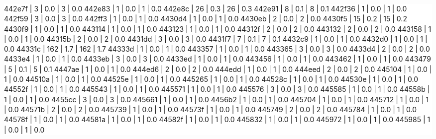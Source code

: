 442e7f                                               |      3 |   0.0 |   3 |   0.0
442e83                                               |      1 |   0.0 |   1 |   0.0
442e8c                                               |     26 |   0.3 |  26 |   0.3
442e91                                               |      8 |   0.1 |   8 |   0.1
442f36                                               |      1 |   0.0 |   1 |   0.0
442f59                                               |      3 |   0.0 |   3 |   0.0
442ff3                                               |      1 |   0.0 |   1 |   0.0
4430d4                                               |      1 |   0.0 |   1 |   0.0
4430eb                                               |      2 |   0.0 |   2 |   0.0
4430f5                                               |     15 |   0.2 |  15 |   0.2
4430f9                                               |      1 |   0.0 |   1 |   0.0
443114                                               |      1 |   0.0 |   1 |   0.0
443123                                               |      1 |   0.0 |   1 |   0.0
44312f                                               |      2 |   0.0 |   2 |   0.0
443132                                               |      2 |   0.0 |   2 |   0.0
443158                                               |      1 |   0.0 |   1 |   0.0
44315b                                               |      2 |   0.0 |   2 |   0.0
4431dd                                               |      3 |   0.0 |   3 |   0.0
4431f7                                               |      7 |   0.1 |   7 |   0.1
4432c9                                               |      1 |   0.0 |   1 |   0.0
4432d0                                               |      1 |   0.0 |   1 |   0.0
44331c                                               |    162 |   1.7 | 162 |   1.7
44333d                                               |      1 |   0.0 |   1 |   0.0
443357                                               |      1 |   0.0 |   1 |   0.0
443365                                               |      3 |   0.0 |   3 |   0.0
4433d4                                               |      2 |   0.0 |   2 |   0.0
4433e4                                               |      1 |   0.0 |   1 |   0.0
4433eb                                               |      3 |   0.0 |   3 |   0.0
4433ed                                               |      1 |   0.0 |   1 |   0.0
443456                                               |      1 |   0.0 |   1 |   0.0
443462                                               |      1 |   0.0 |   1 |   0.0
443479                                               |      5 |   0.1 |   5 |   0.1
4447ae                                               |      1 |   0.0 |   1 |   0.0
444ed6                                               |      2 |   0.0 |   2 |   0.0
444edd                                               |      1 |   0.0 |   1 |   0.0
444eed                                               |      2 |   0.0 |   2 |   0.0
445104                                               |      1 |   0.0 |   1 |   0.0
44510a                                               |      1 |   0.0 |   1 |   0.0
44525e                                               |      1 |   0.0 |   1 |   0.0
445265                                               |      1 |   0.0 |   1 |   0.0
44528c                                               |      1 |   0.0 |   1 |   0.0
44530e                                               |      1 |   0.0 |   1 |   0.0
44552f                                               |      1 |   0.0 |   1 |   0.0
445543                                               |      1 |   0.0 |   1 |   0.0
445571                                               |      1 |   0.0 |   1 |   0.0
445576                                               |      3 |   0.0 |   3 |   0.0
445585                                               |      1 |   0.0 |   1 |   0.0
44558b                                               |      1 |   0.0 |   1 |   0.0
4455cc                                               |      3 |   0.0 |   3 |   0.0
445661                                               |      1 |   0.0 |   1 |   0.0
4456b2                                               |      1 |   0.0 |   1 |   0.0
445704                                               |      1 |   0.0 |   1 |   0.0
445712                                               |      1 |   0.0 |   1 |   0.0
44571b                                               |      2 |   0.0 |   2 |   0.0
445739                                               |      1 |   0.0 |   1 |   0.0
44573f                                               |      1 |   0.0 |   1 |   0.0
445749                                               |      2 |   0.0 |   2 |   0.0
445784                                               |      1 |   0.0 |   1 |   0.0
44578f                                               |      1 |   0.0 |   1 |   0.0
44581a                                               |      1 |   0.0 |   1 |   0.0
44582f                                               |      1 |   0.0 |   1 |   0.0
445832                                               |      1 |   0.0 |   1 |   0.0
445972                                               |      1 |   0.0 |   1 |   0.0
445985                                               |      1 |   0.0 |   1 |   0.0
